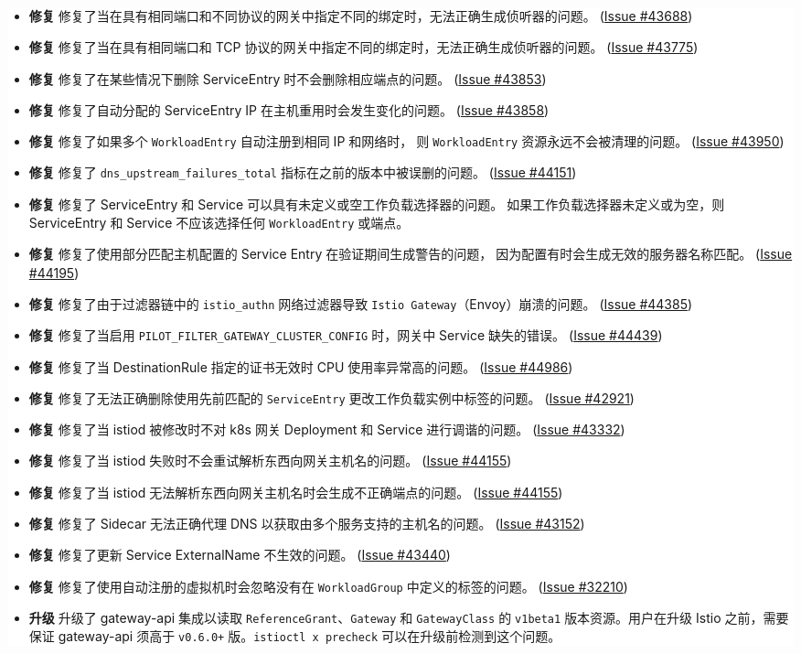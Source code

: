 - **修复** 修复了当在具有相同端口和不同协议的网关中指定不同的绑定时，无法正确生成侦听器的问题。
  ([Issue #43688](https://github.com/istio/istio/issues/43688))

- **修复** 修复了当在具有相同端口和 TCP 协议的网关中指定不同的绑定时，无法正确生成侦听器的问题。
  ([Issue #43775](https://github.com/istio/istio/issues/43775))

- **修复** 修复了在某些情况下删除 ServiceEntry 时不会删除相应端点的问题。
  ([Issue #43853](https://github.com/istio/istio/issues/43853))

- **修复** 修复了自动分配的 ServiceEntry IP 在主机重用时会发生变化的问题。
  ([Issue #43858](https://github.com/istio/istio/issues/43858))

- **修复** 修复了如果多个 `WorkloadEntry` 自动注册到相同 IP 和网络时，
  则 `WorkloadEntry` 资源永远不会被清理的问题。
  ([Issue #43950](https://github.com/istio/istio/issues/43950))

- **修复** 修复了 `dns_upstream_failures_total` 指标在之前的版本中被误删的问题。
  ([Issue #44151](https://github.com/istio/istio/issues/44151))

- **修复** 修复了 ServiceEntry 和 Service 可以具有未定义或空工作负载选择器的问题。
  如果工作负载选择器未定义或为空，则 ServiceEntry 和 Service 不应该选择任何
  `WorkloadEntry` 或端点。

- **修复** 修复了使用部分匹配主机配置的 Service Entry 在验证期间生成警告的问题，
  因为配置有时会生成无效的服务器名称匹配。
  ([Issue #44195](https://github.com/istio/istio/issues/44195))

- **修复** 修复了由于过滤器链中的 `istio_authn` 网络过滤器导致
  `Istio Gateway`（Envoy）崩溃的问题。
  ([Issue #44385](https://github.com/istio/istio/issues/44385))

- **修复** 修复了当启用 `PILOT_FILTER_GATEWAY_CLUSTER_CONFIG` 时，网关中 Service 缺失的错误。
  ([Issue #44439](https://github.com/istio/istio/issues/44439))

- **修复** 修复了当 DestinationRule 指定的证书无效时 CPU 使用率异常高的问题。
  ([Issue #44986](https://github.com/istio/istio/issues/44986))

- **修复** 修复了无法正确删除使用先前匹配的 `ServiceEntry` 更改工作负载实例中标签的问题。
  ([Issue #42921](https://github.com/istio/istio/issues/42921))

- **修复** 修复了当 istiod 被修改时不对 k8s 网关 Deployment 和 Service 进行调谐的问题。
  ([Issue #43332](https://github.com/istio/istio/issues/43332))

- **修复** 修复了当 istiod 失败时不会重试解析东西向网关主机名的问题。
  ([Issue #44155](https://github.com/istio/istio/issues/44155))

- **修复** 修复了当 istiod 无法解析东西向网关主机名时会生成不正确端点的问题。
  ([Issue #44155](https://github.com/istio/istio/issues/44155))

- **修复** 修复了 Sidecar 无法正确代理 DNS 以获取由多个服务支持的主机名的问题。
  ([Issue #43152](https://github.com/istio/istio/pull/43152))

- **修复** 修复了更新 Service ExternalName 不生效的问题。
  ([Issue #43440](https://github.com/istio/istio/issues/43440))

- **修复** 修复了使用自动注册的虚拟机时会忽略没有在 `WorkloadGroup` 中定义的标签的问题。
  ([Issue #32210](https://github.com/istio/istio/issues/32210))

- **升级** 升级了 gateway-api 集成以读取 `ReferenceGrant`、`Gateway`
  和 `GatewayClass` 的 `v1beta1` 版本资源。用户在升级 Istio 之前，需要保证
  gateway-api 须高于 `v0.6.0+` 版。`istioctl x precheck` 可以在升级前检测到这个问题。
